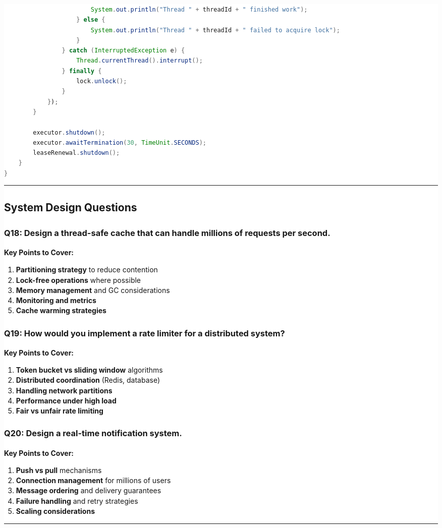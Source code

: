 ```java
                        System.out.println("Thread " + threadId + " finished work");
                    } else {
                        System.out.println("Thread " + threadId + " failed to acquire lock");
                    }
                } catch (InterruptedException e) {
                    Thread.currentThread().interrupt();
                } finally {
                    lock.unlock();
                }
            });
        }
        
        executor.shutdown();
        executor.awaitTermination(30, TimeUnit.SECONDS);
        leaseRenewal.shutdown();
    }
}
```

---

## System Design Questions

### Q18: Design a thread-safe cache that can handle millions of requests per second.
**Key Points to Cover:**
1. **Partitioning strategy** to reduce contention
2. **Lock-free operations** where possible
3. **Memory management** and GC considerations
4. **Monitoring and metrics**
5. **Cache warming strategies**

### Q19: How would you implement a rate limiter for a distributed system?
**Key Points to Cover:**
1. **Token bucket vs sliding window** algorithms
2. **Distributed coordination** (Redis, database)
3. **Handling network partitions**
4. **Performance under high load**
5. **Fair vs unfair rate limiting**

### Q20: Design a real-time notification system.
**Key Points to Cover:**
1. **Push vs pull** mechanisms
2. **Connection management** for millions of users
3. **Message ordering** and delivery guarantees
4. **Failure handling** and retry strategies
5. **Scaling considerations**

---
